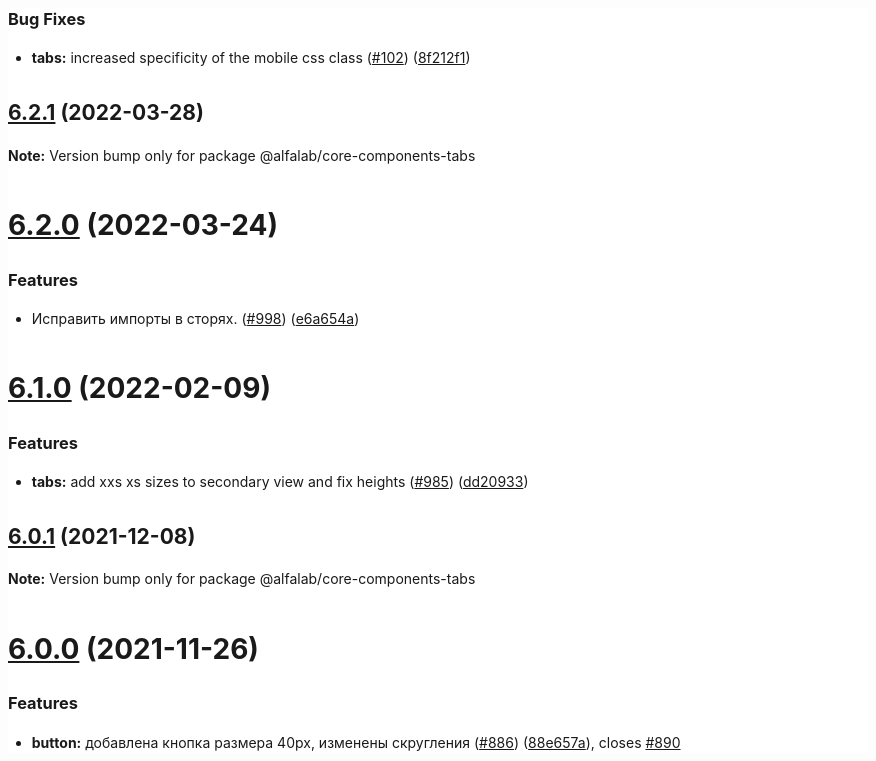 ### Bug Fixes

- **tabs:** increased specificity of the mobile css class ([#102](https://github.com/core-ds/core-components/issues/102)) ([8f212f1](https://github.com/core-ds/core-components/commit/8f212f114d63d83bb7e7340e2ff13b89349bf353))

## [6.2.1](https://github.com/core-ds/core-components/compare/@alfalab/core-components-tabs@6.2.0...@alfalab/core-components-tabs@6.2.1) (2022-03-28)

**Note:** Version bump only for package @alfalab/core-components-tabs

# [6.2.0](https://github.com/core-ds/core-components/compare/@alfalab/core-components-tabs@6.1.0...@alfalab/core-components-tabs@6.2.0) (2022-03-24)

### Features

- Исправить импорты в сторях. ([#998](https://github.com/core-ds/core-components/issues/998)) ([e6a654a](https://github.com/core-ds/core-components/commit/e6a654a0599451c7d149484cb61d8067eed083b7))

# [6.1.0](https://github.com/core-ds/core-components/compare/@alfalab/core-components-tabs@6.0.1...@alfalab/core-components-tabs@6.1.0) (2022-02-09)

### Features

- **tabs:** add xxs xs sizes to secondary view and fix heights ([#985](https://github.com/core-ds/core-components/issues/985)) ([dd20933](https://github.com/core-ds/core-components/commit/dd20933f7c9a8f08920f7ad21bacb25983d3e93e))

## [6.0.1](https://github.com/core-ds/core-components/compare/@alfalab/core-components-tabs@6.0.0...@alfalab/core-components-tabs@6.0.1) (2021-12-08)

**Note:** Version bump only for package @alfalab/core-components-tabs

# [6.0.0](https://github.com/core-ds/core-components/compare/@alfalab/core-components-tabs@5.2.5...@alfalab/core-components-tabs@6.0.0) (2021-11-26)

### Features

- **button:** добавлена кнопка размера 40px, изменены скругления ([#886](https://github.com/core-ds/core-components/issues/886)) ([88e657a](https://github.com/core-ds/core-components/commit/88e657a9f0f68b8b58f6e9437053954ee984f83c)), closes [#890](https://github.com/core-ds/core-components/issues/890)
